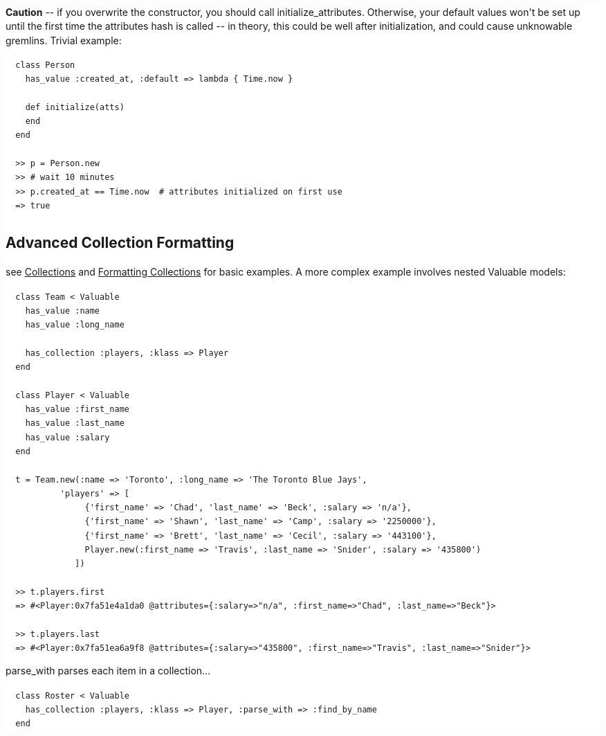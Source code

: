 **Caution** -- if you overwrite the constructor, you should call initialize_attributes. Otherwise, your default values won't be set up until the first time the attributes hash is called -- in theory, this could be well after initialization, and could cause unknowable gremlins. Trivial example:

      class Person
        has_value :created_at, :default => lambda { Time.now }

        def initialize(atts)
        end
      end

      >> p = Person.new 
      >> # wait 10 minutes
      >> p.created_at == Time.now  # attributes initialized on first use
      => true

Advanced Collection Formatting
------------------------------

see [Collections](#collections) and [Formatting Collections](#formatting-collections) for basic examples. A more complex example involves nested Valuable models:
        
      class Team < Valuable
        has_value :name
        has_value :long_name

        has_collection :players, :klass => Player
      end
 
      class Player < Valuable
        has_value :first_name
        has_value :last_name
        has_value :salary
      end

      t = Team.new(:name => 'Toronto', :long_name => 'The Toronto Blue Jays', 
               'players' => [
                    {'first_name' => 'Chad', 'last_name' => 'Beck', :salary => 'n/a'},
                    {'first_name' => 'Shawn', 'last_name' => 'Camp', :salary => '2250000'},
                    {'first_name' => 'Brett', 'last_name' => 'Cecil', :salary => '443100'},
                    Player.new(:first_name => 'Travis', :last_name => 'Snider', :salary => '435800')
                  ])

      >> t.players.first
      => #<Player:0x7fa51e4a1da0 @attributes={:salary=>"n/a", :first_name=>"Chad", :last_name=>"Beck"}>

      >> t.players.last
      => #<Player:0x7fa51ea6a9f8 @attributes={:salary=>"435800", :first_name=>"Travis", :last_name=>"Snider"}>

parse_with parses each item in a collection...

      class Roster < Valuable
        has_collection :players, :klass => Player, :parse_with => :find_by_name
      end


